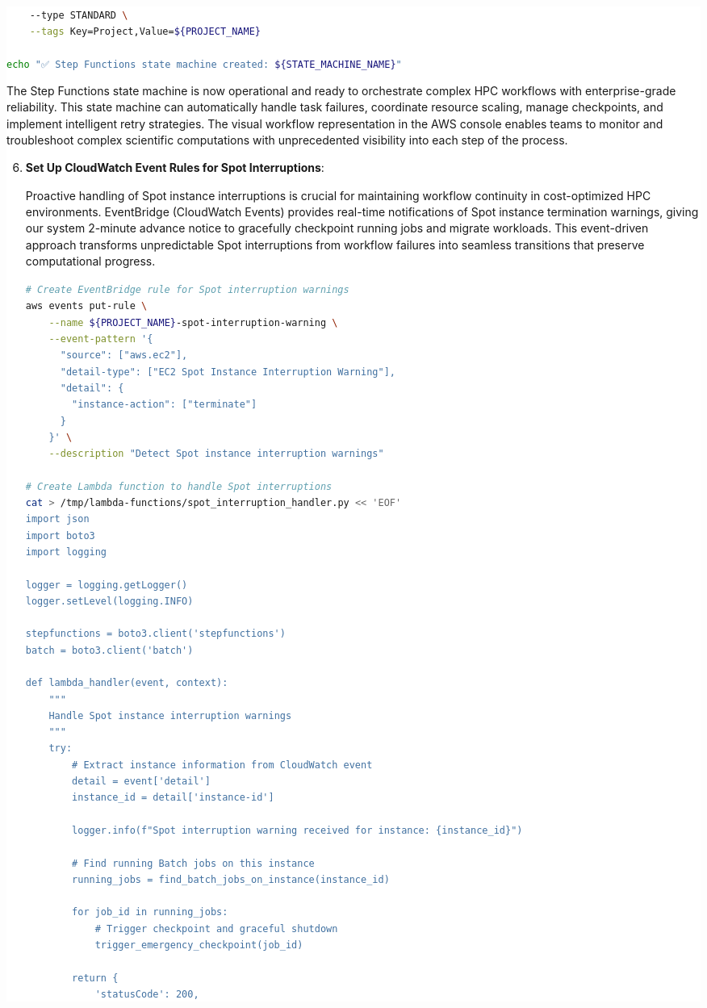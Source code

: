    ```bash
       --type STANDARD \
       --tags Key=Project,Value=${PROJECT_NAME}
   
   echo "✅ Step Functions state machine created: ${STATE_MACHINE_NAME}"
   ```

   The Step Functions state machine is now operational and ready to orchestrate complex HPC workflows with enterprise-grade reliability. This state machine can automatically handle task failures, coordinate resource scaling, manage checkpoints, and implement intelligent retry strategies. The visual workflow representation in the AWS console enables teams to monitor and troubleshoot complex scientific computations with unprecedented visibility into each step of the process.

6. **Set Up CloudWatch Event Rules for Spot Interruptions**:

   Proactive handling of Spot instance interruptions is crucial for maintaining workflow continuity in cost-optimized HPC environments. EventBridge (CloudWatch Events) provides real-time notifications of Spot instance termination warnings, giving our system 2-minute advance notice to gracefully checkpoint running jobs and migrate workloads. This event-driven approach transforms unpredictable Spot interruptions from workflow failures into seamless transitions that preserve computational progress.

   ```bash
   # Create EventBridge rule for Spot interruption warnings
   aws events put-rule \
       --name ${PROJECT_NAME}-spot-interruption-warning \
       --event-pattern '{
         "source": ["aws.ec2"],
         "detail-type": ["EC2 Spot Instance Interruption Warning"],
         "detail": {
           "instance-action": ["terminate"]
         }
       }' \
       --description "Detect Spot instance interruption warnings"
   
   # Create Lambda function to handle Spot interruptions
   cat > /tmp/lambda-functions/spot_interruption_handler.py << 'EOF'
   import json
   import boto3
   import logging
   
   logger = logging.getLogger()
   logger.setLevel(logging.INFO)
   
   stepfunctions = boto3.client('stepfunctions')
   batch = boto3.client('batch')
   
   def lambda_handler(event, context):
       """
       Handle Spot instance interruption warnings
       """
       try:
           # Extract instance information from CloudWatch event
           detail = event['detail']
           instance_id = detail['instance-id']
           
           logger.info(f"Spot interruption warning received for instance: {instance_id}")
           
           # Find running Batch jobs on this instance
           running_jobs = find_batch_jobs_on_instance(instance_id)
           
           for job_id in running_jobs:
               # Trigger checkpoint and graceful shutdown
               trigger_emergency_checkpoint(job_id)
           
           return {
               'statusCode': 200,
   ```